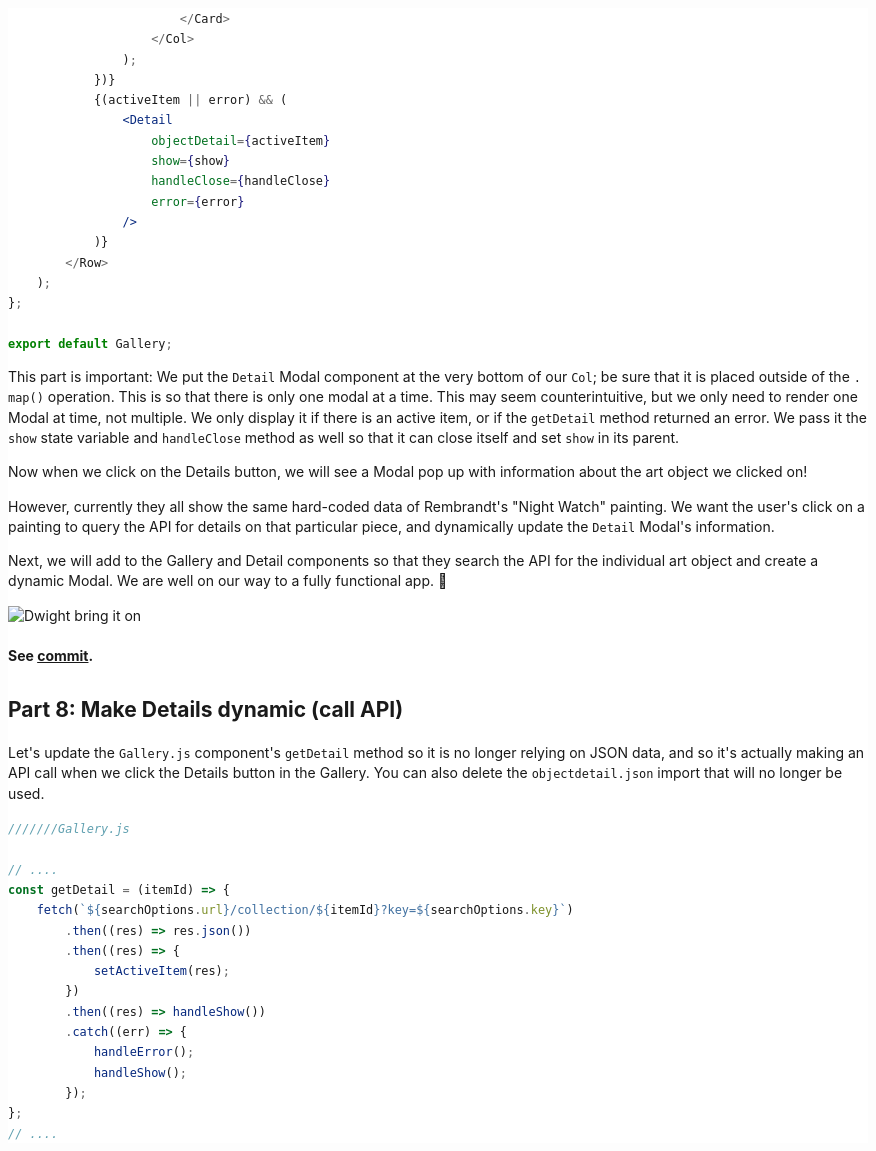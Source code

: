 ```jsx
						</Card>
					</Col>
				);
			})}
			{(activeItem || error) && (
				<Detail
					objectDetail={activeItem}
					show={show}
					handleClose={handleClose}
					error={error}
				/>
			)}
		</Row>
	);
};

export default Gallery;
```

This part is important: We put the `Detail` Modal component at the very bottom of our `Col`; be sure that it is placed outside of the `.map()` operation. This is so that there is only one modal at a time. This may seem counterintuitive, but we only need to render one Modal at time, not multiple. We only display it if there is an active item, or if the `getDetail` method returned an error. We pass it the `show` state variable and `handleClose` method as well so that it can close itself and set `show` in its parent.

Now when we click on the Details button, we will see a Modal pop up with information about the art object we clicked on!

However, currently they all show the same hard-coded data of Rembrandt's "Night Watch" painting. We want the user's click on a painting to query the API for details on that particular piece, and dynamically update the `Detail` Modal's information.

Next, we will add to the Gallery and Detail components so that they search the API for the individual art object and create a dynamic Modal. We are well on our way to a fully functional app. 🤩

![Dwight bring it on](https://media.giphy.com/media/vRuherflzu3NS/giphy.gif)

#### See [commit](https://git.generalassemb.ly/esin87/react-bootstrap-demo/commit/175310d852ede665e74225003a5bccdd32aff56f).

## Part 8: Make Details dynamic (call API)

Let's update the `Gallery.js` component's `getDetail` method so it is no longer relying on JSON data, and so it's actually making an API call when we click the Details button in the Gallery. You can also delete the `objectdetail.json` import that will no longer be used.

```jsx
///////Gallery.js

// ....
const getDetail = (itemId) => {
	fetch(`${searchOptions.url}/collection/${itemId}?key=${searchOptions.key}`)
		.then((res) => res.json())
		.then((res) => {
			setActiveItem(res);
		})
		.then((res) => handleShow())
		.catch((err) => {
			handleError();
			handleShow();
		});
};
// ....
```